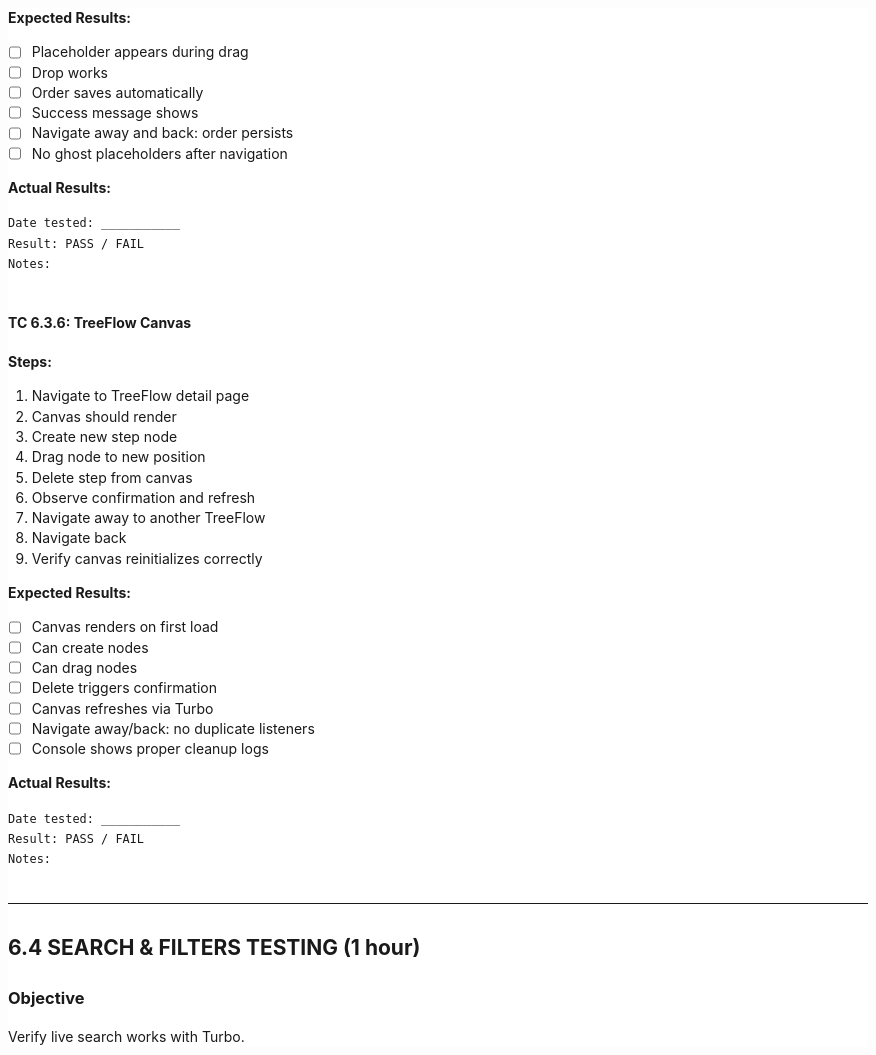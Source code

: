 **Expected Results:**
- [ ] Placeholder appears during drag
- [ ] Drop works
- [ ] Order saves automatically
- [ ] Success message shows
- [ ] Navigate away and back: order persists
- [ ] No ghost placeholders after navigation

**Actual Results:**
```
Date tested: ___________
Result: PASS / FAIL
Notes:


```

#### TC 6.3.6: TreeFlow Canvas

**Steps:**
1. Navigate to TreeFlow detail page
2. Canvas should render
3. Create new step node
4. Drag node to new position
5. Delete step from canvas
6. Observe confirmation and refresh
7. Navigate away to another TreeFlow
8. Navigate back
9. Verify canvas reinitializes correctly

**Expected Results:**
- [ ] Canvas renders on first load
- [ ] Can create nodes
- [ ] Can drag nodes
- [ ] Delete triggers confirmation
- [ ] Canvas refreshes via Turbo
- [ ] Navigate away/back: no duplicate listeners
- [ ] Console shows proper cleanup logs

**Actual Results:**
```
Date tested: ___________
Result: PASS / FAIL
Notes:


```

---

## 6.4 SEARCH & FILTERS TESTING (1 hour)

### Objective
Verify live search works with Turbo.
